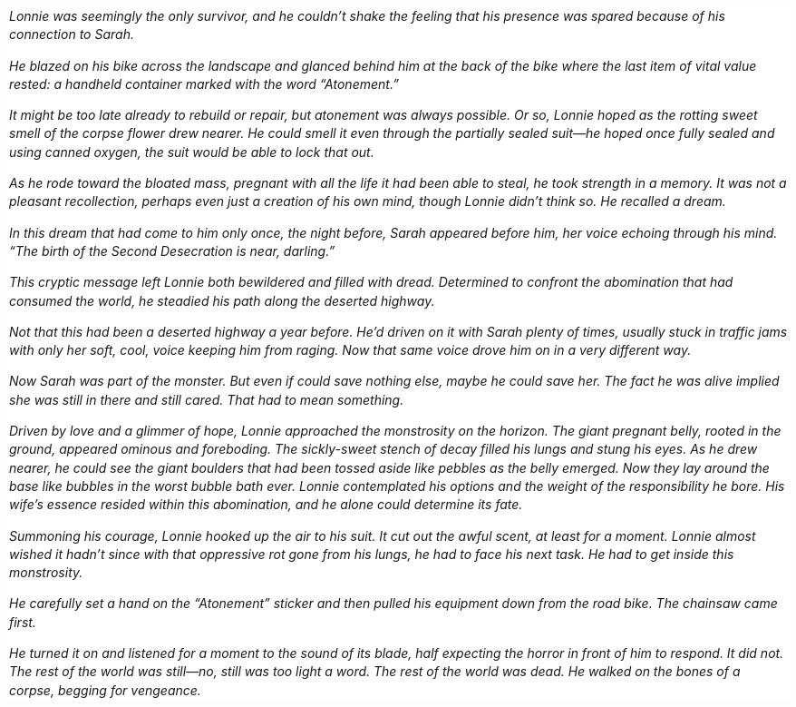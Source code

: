 *Lonnie was seemingly the only survivor, and he couldn’t shake the feeling that his presence was spared because of his connection to Sarah.*
  

  
*He blazed on his bike across the landscape and glanced behind him at the back of the bike where the last item of vital value rested: a handheld container marked with the word “Atonement.”*
  

  
*It might be too late already to rebuild or repair, but atonement was always possible. Or so, Lonnie hoped as the rotting sweet smell of the corpse flower drew nearer. He could smell it even through the partially sealed suit—he hoped once fully sealed and using canned oxygen, the suit would be able to lock that out.*
  

  
*As he rode toward the bloated mass, pregnant with all the life it had been able to steal, he took strength in a memory. It was not a pleasant recollection, perhaps even just a creation of his own mind, though Lonnie didn’t think so. He recalled a dream.*
  

  
*In this dream that had come to him only once, the night before, Sarah appeared before him, her voice echoing through his mind. “The birth of the Second Desecration is near, darling.”*
  

  
*This cryptic message left Lonnie both bewildered and filled with dread. Determined to confront the abomination that had consumed the world, he steadied his path along the deserted highway.*
  

  
*Not that this had been a deserted highway a year before. He’d driven on it with Sarah plenty of times, usually stuck in traffic jams with only her soft, cool, voice keeping him from raging. Now that same voice drove him on in a very different way.*
  

  
*Now Sarah was part of the monster. But even if could save nothing else, maybe he could save her. The fact he was alive implied she was still in there and still cared. That had to mean something.*
  

  
*Driven by love and a glimmer of hope, Lonnie approached the monstrosity on the horizon. The giant pregnant belly, rooted in the ground, appeared ominous and foreboding. The sickly-sweet stench of decay filled his lungs and stung his eyes. As he drew nearer, he could see the giant boulders that had been tossed aside like pebbles as the belly emerged. Now they lay around the base like bubbles in the worst bubble bath ever. Lonnie contemplated his options and the weight of the responsibility he bore. His wife’s essence resided within this abomination, and he alone could determine its fate.*
  

  
*Summoning his courage, Lonnie hooked up the air to his suit. It cut out the awful scent, at least for a moment. Lonnie almost wished it hadn’t since with that oppressive rot gone from his lungs, he had to face his next task. He had to get inside this monstrosity.*
  

  
*He carefully set a hand on the “Atonement” sticker and then pulled his equipment down from the road bike. The chainsaw came first.*
  

  
*He turned it on and listened for a moment to the sound of its blade, half expecting the horror in front of him to respond. It did not. The rest of the world was still—no, still was too light a word. The rest of the world was dead. He walked on the bones of a corpse, begging for vengeance.*
  